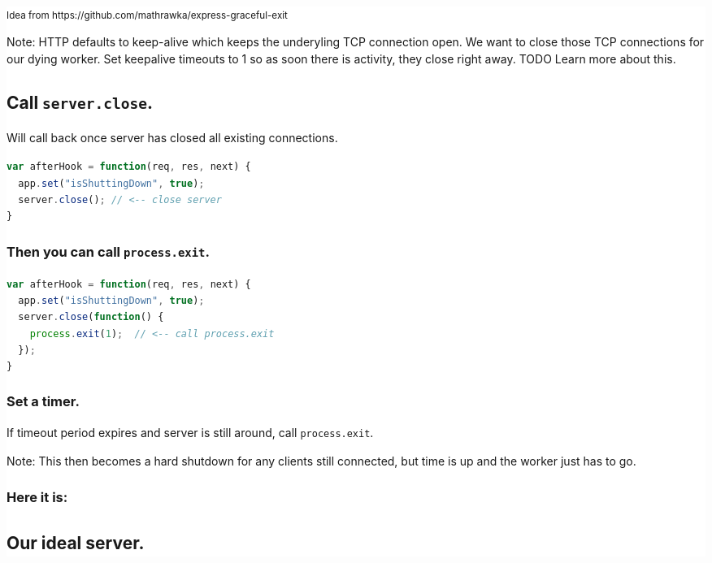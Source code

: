 <small>
Idea from https://github.com/mathrawka/express-graceful-exit
</small>

Note: HTTP defaults to keep-alive which keeps the underyling TCP connection
open. We want to close those TCP connections for our dying worker. Set keepalive
timeouts to 1 so as soon there is activity, they close right away. TODO Learn
more about this.



## Call `server.close`.
Will call back once server has closed all existing connections.

```js
var afterHook = function(req, res, next) {
  app.set("isShuttingDown", true);
  server.close(); // <-- close server
}
```


### Then you can call `process.exit`.

```js
var afterHook = function(req, res, next) {
  app.set("isShuttingDown", true);
  server.close(function() {
    process.exit(1);  // <-- call process.exit
  });
}
```


### Set a timer.
If timeout period expires and server is still around, call `process.exit`.

Note: This then becomes a hard shutdown for any clients still connected, but
time is up and the worker just has to go.



### Here it is:
## Our ideal server.
